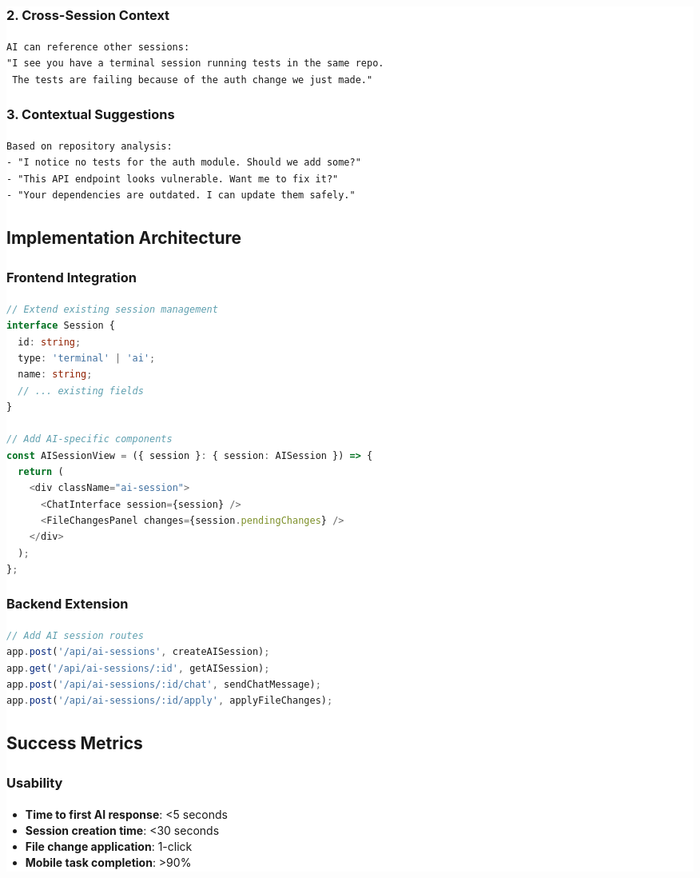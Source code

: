 ### 2. Cross-Session Context
```
AI can reference other sessions:
"I see you have a terminal session running tests in the same repo. 
 The tests are failing because of the auth change we just made."
```

### 3. Contextual Suggestions
```
Based on repository analysis:
- "I notice no tests for the auth module. Should we add some?"
- "This API endpoint looks vulnerable. Want me to fix it?"
- "Your dependencies are outdated. I can update them safely."
```

## Implementation Architecture

### Frontend Integration
```typescript
// Extend existing session management
interface Session {
  id: string;
  type: 'terminal' | 'ai';
  name: string;
  // ... existing fields
}

// Add AI-specific components
const AISessionView = ({ session }: { session: AISession }) => {
  return (
    <div className="ai-session">
      <ChatInterface session={session} />
      <FileChangesPanel changes={session.pendingChanges} />
    </div>
  );
};
```

### Backend Extension
```typescript
// Add AI session routes
app.post('/api/ai-sessions', createAISession);
app.get('/api/ai-sessions/:id', getAISession);
app.post('/api/ai-sessions/:id/chat', sendChatMessage);
app.post('/api/ai-sessions/:id/apply', applyFileChanges);
```

## Success Metrics

### Usability
- **Time to first AI response**: <5 seconds
- **Session creation time**: <30 seconds
- **File change application**: 1-click
- **Mobile task completion**: >90%
